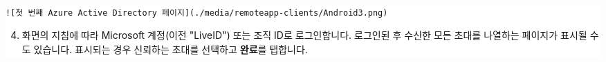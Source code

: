     ![첫 번째 Azure Active Directory 페이지](./media/remoteapp-clients/Android3.png)
4. 화면의 지침에 따라 Microsoft 계정(이전 "LiveID") 또는 조직 ID로 로그인합니다. 로그인된 후 수신한 모든 초대를 나열하는 페이지가 표시될 수도 있습니다. 표시되는 경우 신뢰하는 초대를 선택하고 **완료**를 탭합니다.    
   